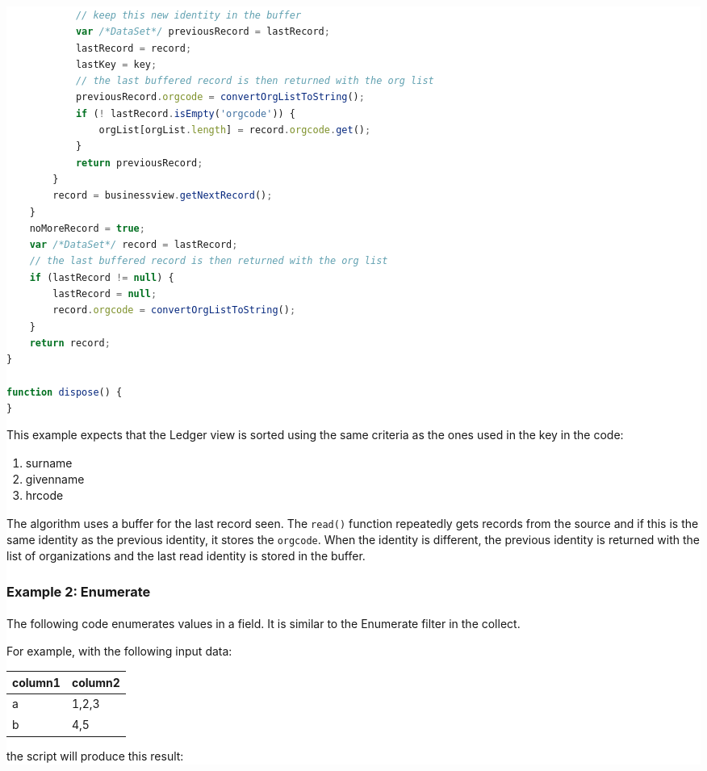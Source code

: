 ```javascript  
            // keep this new identity in the buffer
            var /*DataSet*/ previousRecord = lastRecord;
            lastRecord = record;
            lastKey = key;
            // the last buffered record is then returned with the org list
            previousRecord.orgcode = convertOrgListToString();
            if (! lastRecord.isEmpty('orgcode')) {
                orgList[orgList.length] = record.orgcode.get();
            }
            return previousRecord;
        }
        record = businessview.getNextRecord();
    }
    noMoreRecord = true;
    var /*DataSet*/ record = lastRecord;
    // the last buffered record is then returned with the org list
    if (lastRecord != null) {
        lastRecord = null;
        record.orgcode = convertOrgListToString();
    }
    return record;
}

function dispose() {
}
```

This example expects that the Ledger view is sorted using the same criteria as the ones used in the key in the code:  

1. surname
2. givenname
3. hrcode  

The algorithm uses a buffer for the last record seen. The `read()` function repeatedly gets records from the source and if this is the same identity as the previous identity, it stores the `orgcode`. When the identity is different, the previous identity is returned with the list of organizations and the last read identity is stored in the buffer.  

### Example 2: Enumerate

The following code enumerates values in a field. It is similar to the Enumerate filter in the collect.

For example, with the following input data:  

| **column1** | **column2** |
| ----------- | ----------- |
| a           | 1,2,3       |
| b           | 4,5         |

the script will produce this result:
